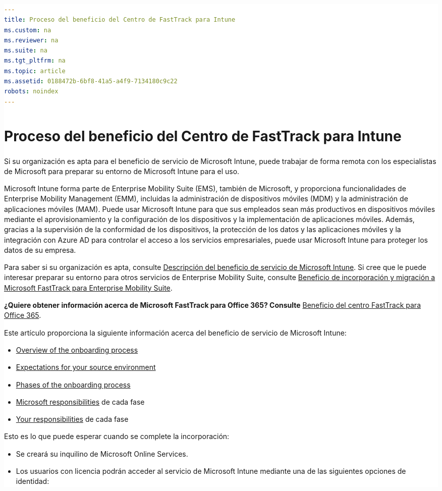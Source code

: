 ```yaml
---
title: Proceso del beneficio del Centro de FastTrack para Intune
ms.custom: na
ms.reviewer: na
ms.suite: na
ms.tgt_pltfrm: na
ms.topic: article
ms.assetid: 0188472b-6bf8-41a5-a4f9-7134180c9c22
robots: noindex
---
```

# Proceso del beneficio del Centro de FastTrack para Intune
Si su organización es apta para el beneficio de servicio de Microsoft Intune, puede trabajar de forma remota con los especialistas de Microsoft para preparar su entorno de Microsoft Intune para el uso.

Microsoft Intune forma parte de Enterprise Mobility Suite (EMS), también de Microsoft, y proporciona funcionalidades de Enterprise Mobility Management (EMM), incluidas la administración de dispositivos móviles (MDM) y la administración de aplicaciones móviles (MAM).  Puede usar Microsoft Intune para que sus empleados sean más productivos en dispositivos móviles mediante el aprovisionamiento y la configuración de los dispositivos y la implementación de aplicaciones móviles.  Además, gracias a la supervisión de la conformidad de los dispositivos, la protección de los datos y las aplicaciones móviles y la integración con Azure AD para controlar el acceso a los servicios empresariales, puede usar Microsoft Intune para proteger los datos de su empresa.

Para saber si su organización es apta, consulte [Descripción del beneficio de servicio de Microsoft Intune](../Topic/FastTrack-Center-Benefit-for-Intune.md). Si cree que le puede interesar preparar su entorno para otros servicios de Enterprise Mobility Suite, consulte [Beneficio de incorporación y migración a Microsoft FastTrack para Enterprise Mobility Suite](../Topic/FastTrack-Center-Benefit-for-Enterprise-Mobility-Suite.md).

**¿Quiere obtener información acerca de Microsoft FastTrack para Office 365? Consulte** [Beneficio del centro FastTrack para Office 365](https://technet.microsoft.com/library/office-365-onboarding-benefit.aspx).

Este artículo proporciona la siguiente información acerca del beneficio de servicio de Microsoft Intune:

-   [Overview of the onboarding process](#overview_onboarding_process)

-   [Expectations for your source environment](#expectations_src_environ)

-   [Phases of the onboarding process](#phases_onboarding_process)

-   [Microsoft responsibilities](#microsoft_responsibilities) de cada fase

-   [Your responsibilities](#your_responsibilities) de cada fase

Esto es lo que puede esperar cuando se complete la incorporación:

-   Se creará su inquilino de Microsoft Online Services.

-   Los usuarios con licencia podrán acceder al servicio de Microsoft Intune mediante una de las siguientes opciones de identidad:
